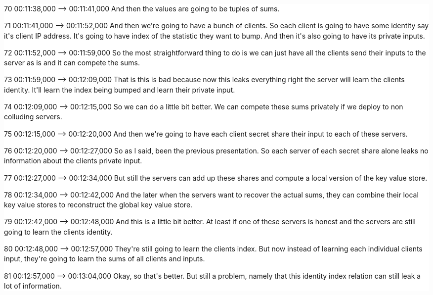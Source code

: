 70
00:11:38,000 --> 00:11:41,000
And then the values are going to be tuples of sums.

71
00:11:41,000 --> 00:11:52,000
And then we're going to have a bunch of clients. So each client is going to have some identity say it's client IP address. It's going to have index of the statistic they want to bump. And then it's also going to have its private inputs.

72
00:11:52,000 --> 00:11:59,000
So the most straightforward thing to do is we can just have all the clients send their inputs to the server as is and it can compete the sums.

73
00:11:59,000 --> 00:12:09,000
That is this is bad because now this leaks everything right the server will learn the clients identity. It'll learn the index being bumped and learn their private input.

74
00:12:09,000 --> 00:12:15,000
So we can do a little bit better. We can compete these sums privately if we deploy to non colluding servers.

75
00:12:15,000 --> 00:12:20,000
And then we're going to have each client secret share their input to each of these servers.

76
00:12:20,000 --> 00:12:27,000
So as I said, been the previous presentation. So each server of each secret share alone leaks no information about the clients private input.

77
00:12:27,000 --> 00:12:34,000
But still the servers can add up these shares and compute a local version of the key value store.

78
00:12:34,000 --> 00:12:42,000
And the later when the servers want to recover the actual sums, they can combine their local key value stores to reconstruct the global key value store.

79
00:12:42,000 --> 00:12:48,000
And this is a little bit better. At least if one of these servers is honest and the servers are still going to learn the clients identity.

80
00:12:48,000 --> 00:12:57,000
They're still going to learn the clients index. But now instead of learning each individual clients input, they're going to learn the sums of all clients and inputs.

81
00:12:57,000 --> 00:13:04,000
Okay, so that's better. But still a problem, namely that this identity index relation can still leak a lot of information.
